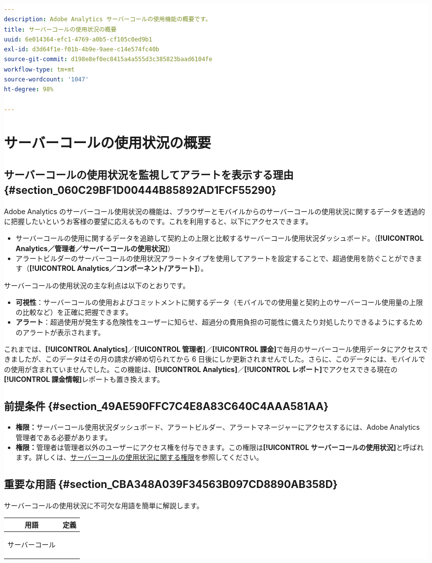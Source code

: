 ```yaml
---
description: Adobe Analytics サーバーコールの使用機能の概要です。
title: サーバーコールの使用状況の概要
uuid: 6e014364-efc1-4769-a0b5-cf105c0ed9b1
exl-id: d3d64f1e-f01b-4b9e-9aee-c14e574fc40b
source-git-commit: d198e8ef0ec8415a4a555d3c385823baad6104fe
workflow-type: tm+mt
source-wordcount: '1047'
ht-degree: 98%

---
```


# サーバーコールの使用状況の概要

## サーバーコールの使用状況を監視してアラートを表示する理由  {#section_060C29BF1D00444B85892AD1FCF55290}

Adobe Analytics のサーバーコール使用状況の機能は、ブラウザーとモバイルからのサーバーコールの使用状況に関するデータを透過的に把握したいというお客様の要望に応えるものです。これを利用すると、以下にアクセスできます。

* サーバーコールの使用に関するデータを追跡して契約上の上限と比較するサーバーコール使用状況ダッシュボード。（**[!UICONTROL Analytics／管理者／サーバーコールの使用状況]**）
* アラートビルダーのサーバーコールの使用状況アラートタイプを使用してアラートを設定することで、超過使用を防ぐことができます（**[!UICONTROL Analytics／コンポーネント/アラート]**）。

サーバーコールの使用状況の主な利点は以下のとおりです。

* **可視性**：サーバーコールの使用およびコミットメントに関するデータ（モバイルでの使用量と契約上のサーバーコール使用量の上限の比較など）を正確に把握できます。
* **アラート**：超過使用が発生する危険性をユーザーに知らせ、超過分の費用負担の可能性に備えたり対処したりできるようにするためのアラートが表示されます。

これまでは、**[!UICONTROL Analytics]**／**[!UICONTROL 管理者]**／**[!UICONTROL 課金]**&#x200B;で毎月のサーバーコール使用データにアクセスできましたが、このデータはその月の請求が締め切られてから 6 日後にしか更新されませんでした。さらに、このデータには、モバイルでの使用が含まれていませんでした。この機能は、**[!UICONTROL Analytics]**／**[!UICONTROL レポート]**&#x200B;でアクセスできる現在の&#x200B;**[!UICONTROL 課金情報]**&#x200B;レポートも置き換えます。

## 前提条件 {#section_49AE590FFC7C4E8A83C640C4AAA581AA}

* **権限：**&#x200B;サーバーコール使用状況ダッシュボード、アラートビルダー、アラートマネージャーにアクセスするには、Adobe Analytics 管理者である必要があります。
* **権限：**&#x200B;管理者は管理者以外のユーザーにアクセス権を付与できます。この権限は&#x200B;**[!UICONTROL サーバーコールの使用状況]**&#x200B;と呼ばれます。詳しくは、[サーバーコールの使用状況に関する権限](/help/admin/c-server-call-usage/overage-overview.md#section_FCC58EB635954A32990D4E67B52B4369)を参照してください。

## 重要な用語 {#section_CBA348A039F34563B097CD8890AB358D}

サーバーコールの使用状況に不可欠な用語を簡単に解説します。

<table id="table_4E97F85F13344A2C962FA4FA5A51642E"> 
 <thead> 
  <tr> 
   <th colname="col1" class="entry"> 用語 </th> 
   <th colname="col2" class="entry"> 定義 </th> 
  </tr> 
 </thead>
 <tbody> 
  <tr> 
   <td colname="col1"> <p>サーバーコール </p> </td> 